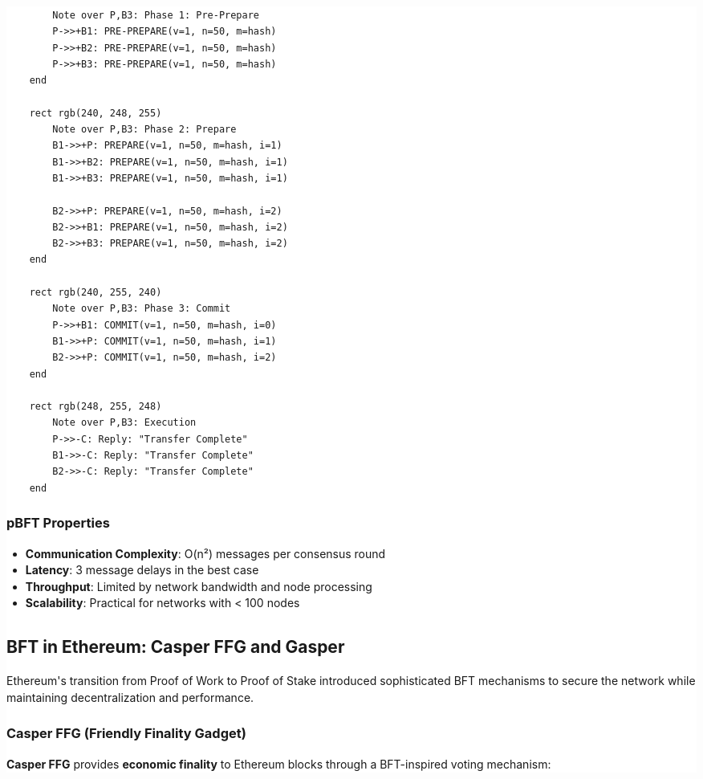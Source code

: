 ```mermaid
        Note over P,B3: Phase 1: Pre-Prepare
        P->>+B1: PRE-PREPARE(v=1, n=50, m=hash)
        P->>+B2: PRE-PREPARE(v=1, n=50, m=hash)
        P->>+B3: PRE-PREPARE(v=1, n=50, m=hash)
    end
    
    rect rgb(240, 248, 255)
        Note over P,B3: Phase 2: Prepare
        B1->>+P: PREPARE(v=1, n=50, m=hash, i=1)
        B1->>+B2: PREPARE(v=1, n=50, m=hash, i=1)
        B1->>+B3: PREPARE(v=1, n=50, m=hash, i=1)
        
        B2->>+P: PREPARE(v=1, n=50, m=hash, i=2)
        B2->>+B1: PREPARE(v=1, n=50, m=hash, i=2)
        B2->>+B3: PREPARE(v=1, n=50, m=hash, i=2)
    end
    
    rect rgb(240, 255, 240)
        Note over P,B3: Phase 3: Commit
        P->>+B1: COMMIT(v=1, n=50, m=hash, i=0)
        B1->>+P: COMMIT(v=1, n=50, m=hash, i=1)
        B2->>+P: COMMIT(v=1, n=50, m=hash, i=2)
    end
    
    rect rgb(248, 255, 248)
        Note over P,B3: Execution
        P->>-C: Reply: "Transfer Complete"
        B1->>-C: Reply: "Transfer Complete"
        B2->>-C: Reply: "Transfer Complete"
    end
```

### pBFT Properties

- **Communication Complexity**: O(n²) messages per consensus round
- **Latency**: 3 message delays in the best case
- **Throughput**: Limited by network bandwidth and node processing
- **Scalability**: Practical for networks with < 100 nodes

## BFT in Ethereum: Casper FFG and Gasper

Ethereum's transition from Proof of Work to Proof of Stake introduced sophisticated BFT mechanisms to secure the network while maintaining decentralization and performance.

### Casper FFG (Friendly Finality Gadget)

**Casper FFG** provides **economic finality** to Ethereum blocks through a BFT-inspired voting mechanism:
